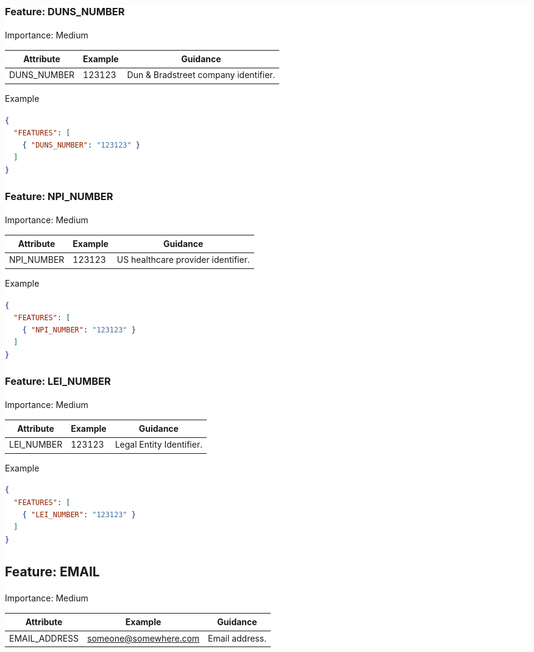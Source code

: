 ### Feature: DUNS_NUMBER
Importance: Medium

| Attribute    | Example | Guidance |
| ---          | ---     | --- |
| DUNS_NUMBER  | 123123  | Dun & Bradstreet company identifier. |

Example
```json
{
  "FEATURES": [
    { "DUNS_NUMBER": "123123" }
  ]
}
```

### Feature: NPI_NUMBER
Importance: Medium

| Attribute    | Example | Guidance |
| ---          | ---     | --- |
| NPI_NUMBER   | 123123  | US healthcare provider identifier. |

Example
```json
{
  "FEATURES": [
    { "NPI_NUMBER": "123123" }
  ]
}
```

### Feature: LEI_NUMBER
Importance: Medium

| Attribute    | Example | Guidance |
| ---          | ---     | --- |
| LEI_NUMBER   | 123123  | Legal Entity Identifier. |

Example
```json
{
  "FEATURES": [
    { "LEI_NUMBER": "123123" }
  ]
}
```

## Feature: EMAIL
Importance: Medium

| Attribute      | Example                | Guidance |
| ---            | ---                    | --- |
| EMAIL_ADDRESS  | someone@somewhere.com  | Email address. |
